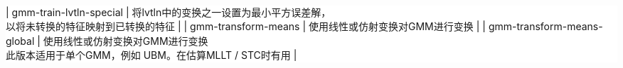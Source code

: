 | gmm-train-lvtln-special         | 将lvtln中的变换之一设置为最小平方误差解，<br/>以将未转换的特征映射到已转换的特征 |
| gmm-transform-means             | 使用线性或仿射变换对GMM进行变换                              |
| gmm-transform-means-global      | 使用线性或仿射变换对GMM进行变换<br/>此版本适用于单个GMM，例如 UBM。在估算MLLT / STC时有用 |



